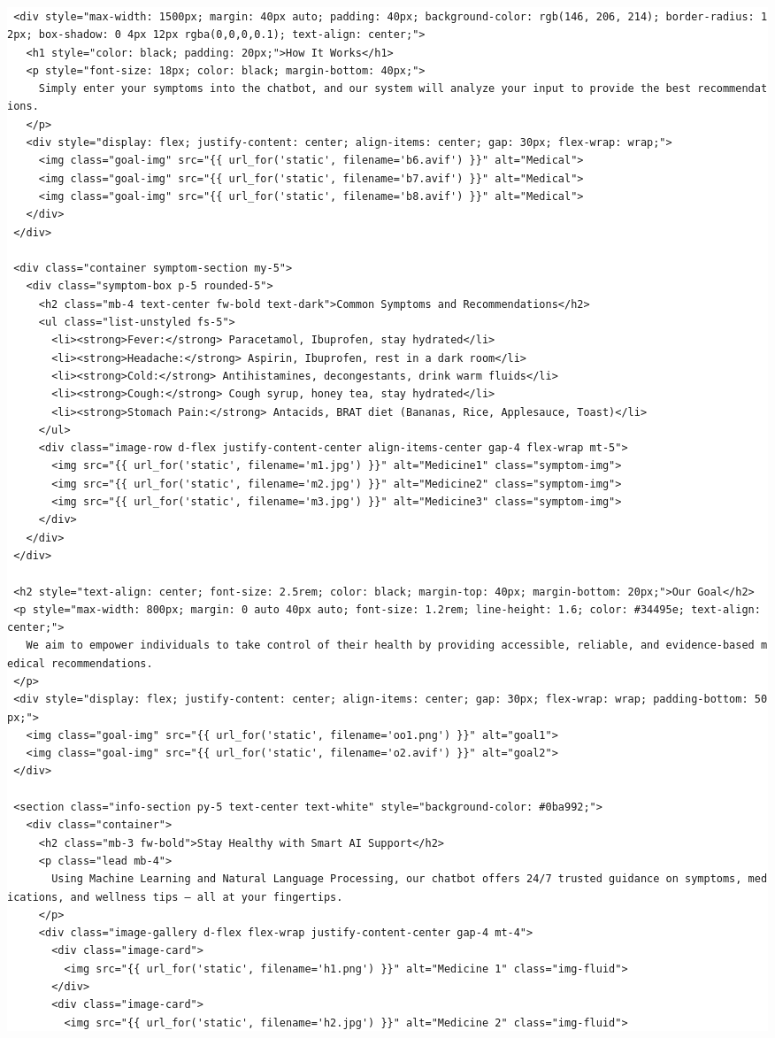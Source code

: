      <div style="max-width: 1500px; margin: 40px auto; padding: 40px; background-color: rgb(146, 206, 214); border-radius: 12px; box-shadow: 0 4px 12px rgba(0,0,0,0.1); text-align: center;">
       <h1 style="color: black; padding: 20px;">How It Works</h1>
       <p style="font-size: 18px; color: black; margin-bottom: 40px;">
         Simply enter your symptoms into the chatbot, and our system will analyze your input to provide the best recommendations.
       </p>
       <div style="display: flex; justify-content: center; align-items: center; gap: 30px; flex-wrap: wrap;">
         <img class="goal-img" src="{{ url_for('static', filename='b6.avif') }}" alt="Medical">
         <img class="goal-img" src="{{ url_for('static', filename='b7.avif') }}" alt="Medical">
         <img class="goal-img" src="{{ url_for('static', filename='b8.avif') }}" alt="Medical">
       </div>
     </div>
 
     <div class="container symptom-section my-5">
       <div class="symptom-box p-5 rounded-5">
         <h2 class="mb-4 text-center fw-bold text-dark">Common Symptoms and Recommendations</h2>
         <ul class="list-unstyled fs-5">
           <li><strong>Fever:</strong> Paracetamol, Ibuprofen, stay hydrated</li>
           <li><strong>Headache:</strong> Aspirin, Ibuprofen, rest in a dark room</li>
           <li><strong>Cold:</strong> Antihistamines, decongestants, drink warm fluids</li>
           <li><strong>Cough:</strong> Cough syrup, honey tea, stay hydrated</li>
           <li><strong>Stomach Pain:</strong> Antacids, BRAT diet (Bananas, Rice, Applesauce, Toast)</li>
         </ul>
         <div class="image-row d-flex justify-content-center align-items-center gap-4 flex-wrap mt-5">
           <img src="{{ url_for('static', filename='m1.jpg') }}" alt="Medicine1" class="symptom-img">
           <img src="{{ url_for('static', filename='m2.jpg') }}" alt="Medicine2" class="symptom-img">
           <img src="{{ url_for('static', filename='m3.jpg') }}" alt="Medicine3" class="symptom-img">
         </div>
       </div>
     </div>
 
     <h2 style="text-align: center; font-size: 2.5rem; color: black; margin-top: 40px; margin-bottom: 20px;">Our Goal</h2>
     <p style="max-width: 800px; margin: 0 auto 40px auto; font-size: 1.2rem; line-height: 1.6; color: #34495e; text-align: center;">
       We aim to empower individuals to take control of their health by providing accessible, reliable, and evidence-based medical recommendations.
     </p>
     <div style="display: flex; justify-content: center; align-items: center; gap: 30px; flex-wrap: wrap; padding-bottom: 50px;">
       <img class="goal-img" src="{{ url_for('static', filename='oo1.png') }}" alt="goal1">
       <img class="goal-img" src="{{ url_for('static', filename='o2.avif') }}" alt="goal2">
     </div>
 
     <section class="info-section py-5 text-center text-white" style="background-color: #0ba992;">
       <div class="container">
         <h2 class="mb-3 fw-bold">Stay Healthy with Smart AI Support</h2>
         <p class="lead mb-4">
           Using Machine Learning and Natural Language Processing, our chatbot offers 24/7 trusted guidance on symptoms, medications, and wellness tips — all at your fingertips.
         </p>
         <div class="image-gallery d-flex flex-wrap justify-content-center gap-4 mt-4">
           <div class="image-card">
             <img src="{{ url_for('static', filename='h1.png') }}" alt="Medicine 1" class="img-fluid">
           </div>
           <div class="image-card">
             <img src="{{ url_for('static', filename='h2.jpg') }}" alt="Medicine 2" class="img-fluid">